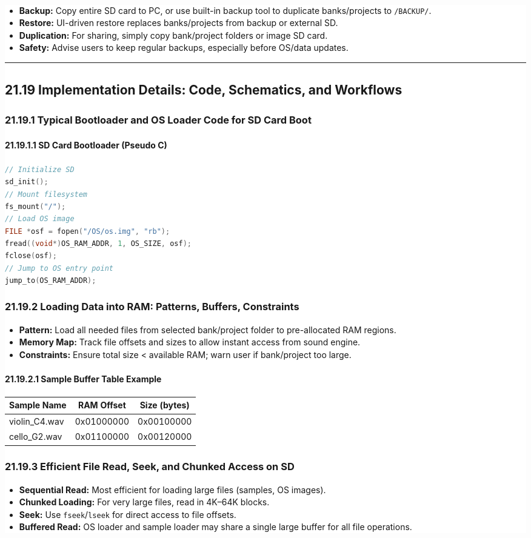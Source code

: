 - **Backup:** Copy entire SD card to PC, or use built-in backup tool to duplicate banks/projects to `/BACKUP/`.
- **Restore:** UI-driven restore replaces banks/projects from backup or external SD.
- **Duplication:** For sharing, simply copy bank/project folders or image SD card.
- **Safety:** Advise users to keep regular backups, especially before OS/data updates.

---

## 21.19 Implementation Details: Code, Schematics, and Workflows

### 21.19.1 Typical Bootloader and OS Loader Code for SD Card Boot

#### 21.19.1.1 SD Card Bootloader (Pseudo C)

```c
// Initialize SD
sd_init();
// Mount filesystem
fs_mount("/");
// Load OS image
FILE *osf = fopen("/OS/os.img", "rb");
fread((void*)OS_RAM_ADDR, 1, OS_SIZE, osf);
fclose(osf);
// Jump to OS entry point
jump_to(OS_RAM_ADDR);
```

### 21.19.2 Loading Data into RAM: Patterns, Buffers, Constraints

- **Pattern:** Load all needed files from selected bank/project folder to pre-allocated RAM regions.
- **Memory Map:** Track file offsets and sizes to allow instant access from sound engine.
- **Constraints:** Ensure total size < available RAM; warn user if bank/project too large.

#### 21.19.2.1 Sample Buffer Table Example

| Sample Name   | RAM Offset   | Size (bytes) |
|---------------|-------------|--------------|
| violin_C4.wav | 0x01000000  | 0x00100000   |
| cello_G2.wav  | 0x01100000  | 0x00120000   |

### 21.19.3 Efficient File Read, Seek, and Chunked Access on SD

- **Sequential Read:** Most efficient for loading large files (samples, OS images).
- **Chunked Loading:** For very large files, read in 4K–64K blocks.
- **Seek:** Use `fseek`/`lseek` for direct access to file offsets.
- **Buffered Read:** OS loader and sample loader may share a single large buffer for all file operations.
